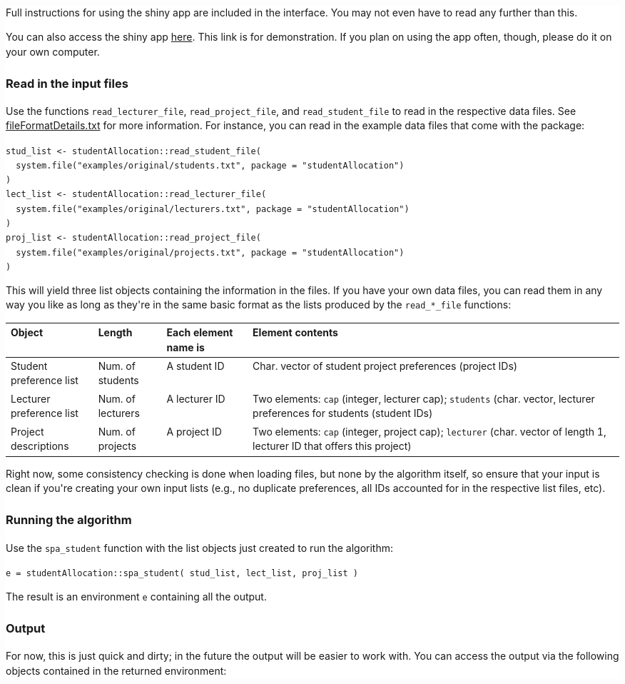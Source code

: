
Full instructions for using the shiny app are included in the interface. You may not even have to read any further than this.

You can also access the shiny app [here](https://richarddmorey.shinyapps.io/studentAllocation/). This link is for demonstration. If you plan on using the app often, though, please do it on your own computer. 

### Read in the input files

Use the functions `read_lecturer_file`, `read_project_file`, and `read_student_file` to read in the respective data files. See [fileFormatDetails.txt](https://github.com/richarddmorey/studentProjectAllocation/blob/master/fileFormatDetails.txt) for more information. For instance, you can read in the example data files that come with the package:

```
stud_list <- studentAllocation::read_student_file(
  system.file("examples/original/students.txt", package = "studentAllocation")
)
lect_list <- studentAllocation::read_lecturer_file(
  system.file("examples/original/lecturers.txt", package = "studentAllocation")
)
proj_list <- studentAllocation::read_project_file(
  system.file("examples/original/projects.txt", package = "studentAllocation")
)
```

This will yield three list objects containing the information in the files. If you have your own data files, you can read them in any way you like as long as they're in the same basic format as the lists produced by the `read_*_file` functions:

| Object                    | Length            | Each element name is | Element contents                                            |
|:--------------------------|:------------------|:---------------------|:------------------------------------------------------------|
| Student preference list   | Num. of students  | A student ID         | Char. vector of student project preferences (project IDs)   |
| Lecturer preference list  | Num. of lecturers | A lecturer ID        | Two elements: `cap` (integer, lecturer cap); `students` (char. vector, lecturer preferences for students (student IDs) |
| Project descriptions      | Num. of projects  | A project ID         | Two elements: `cap` (integer, project cap); `lecturer` (char. vector of length 1, lecturer ID that offers this project)  |

Right now, some consistency checking is done when loading files, but none by the algorithm itself, so ensure that your input is clean if you're creating your own input lists (e.g., no duplicate preferences, all IDs accounted for in the respective list files, etc).

### Running the algorithm

Use the `spa_student` function with the list objects just created to run the algorithm:

```
e = studentAllocation::spa_student( stud_list, lect_list, proj_list )
```

The result is an environment `e` containing all the output. 

### Output

For now, this is just quick and dirty; in the future the output will be easier to work with. You can access the output via the following objects contained in the returned environment:
